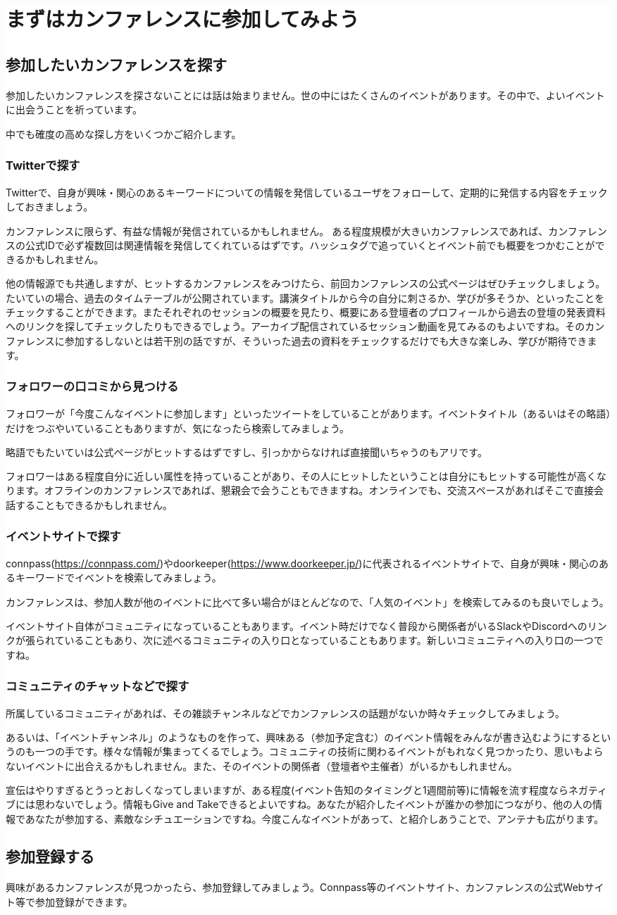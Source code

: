 # まずはカンファレンスに参加してみよう

## 参加したいカンファレンスを探す

参加したいカンファレンスを探さないことには話は始まりません。世の中にはたくさんのイベントがあります。その中で、よいイベントに出会うことを祈っています。

中でも確度の高めな探し方をいくつかご紹介します。

### Twitterで探す

Twitterで、自身が興味・関心のあるキーワードについての情報を発信しているユーザをフォローして、定期的に発信する内容をチェックしておきましょう。

カンファレンスに限らず、有益な情報が発信されているかもしれません。
ある程度規模が大きいカンファレンスであれば、カンファレンスの公式IDで必ず複数回は関連情報を発信してくれているはずです。ハッシュタグで追っていくとイベント前でも概要をつかむことができるかもしれません。

他の情報源でも共通しますが、ヒットするカンファレンスをみつけたら、前回カンファレンスの公式ページはぜひチェックしましょう。たいていの場合、過去のタイムテーブルが公開されています。講演タイトルから今の自分に刺さるか、学びが多そうか、といったことをチェックすることができます。またそれぞれのセッションの概要を見たり、概要にある登壇者のプロフィールから過去の登壇の発表資料へのリンクを探してチェックしたりもできるでしょう。アーカイブ配信されているセッション動画を見てみるのもよいですね。そのカンファレンスに参加するしないとは若干別の話ですが、そういった過去の資料をチェックするだけでも大きな楽しみ、学びが期待できます。

### フォロワーの口コミから見つける

フォロワーが「今度こんなイベントに参加します」といったツイートをしていることがあります。イベントタイトル（あるいはその略語）だけをつぶやいていることもありますが、気になったら検索してみましょう。

略語でもたいていは公式ページがヒットするはずですし、引っかからなければ直接聞いちゃうのもアリです。

フォロワーはある程度自分に近しい属性を持っていることがあり、その人にヒットしたということは自分にもヒットする可能性が高くなります。オフラインのカンファレンスであれば、懇親会で会うこともできますね。オンラインでも、交流スペースがあればそこで直接会話することもできるかもしれません。

### イベントサイトで探す

connpass(https://connpass.com/)やdoorkeeper(https://www.doorkeeper.jp/)に代表されるイベントサイトで、自身が興味・関心のあるキーワードでイベントを検索してみましょう。

カンファレンスは、参加人数が他のイベントに比べて多い場合がほとんどなので、「人気のイベント」を検索してみるのも良いでしょう。

イベントサイト自体がコミュニティになっていることもあります。イベント時だけでなく普段から関係者がいるSlackやDiscordへのリンクが張られていることもあり、次に述べるコミュニティの入り口となっていることもあります。新しいコミュニティへの入り口の一つですね。

### コミュニティのチャットなどで探す

所属しているコミュニティがあれば、その雑談チャンネルなどでカンファレンスの話題がないか時々チェックしてみましょう。

あるいは、「イベントチャンネル」のようなものを作って、興味ある（参加予定含む）のイベント情報をみんなが書き込むようにするというのも一つの手です。様々な情報が集まってくるでしょう。コミュニティの技術に関わるイベントがもれなく見つかったり、思いもよらないイベントに出合えるかもしれません。また、そのイベントの関係者（登壇者や主催者）がいるかもしれません。

宣伝はやりすぎるとうっとおしくなってしまいますが、ある程度(イベント告知のタイミングと1週間前等)に情報を流す程度ならネガティブには思わないでしょう。情報もGive and Takeできるとよいですね。あなたが紹介したイベントが誰かの参加につながり、他の人の情報であなたが参加する、素敵なシチュエーションですね。今度こんなイベントがあって、と紹介しあうことで、アンテナも広がります。

## 参加登録する

興味があるカンファレンスが見つかったら、参加登録してみましょう。Connpass等のイベントサイト、カンファレンスの公式Webサイト等で参加登録ができます。
